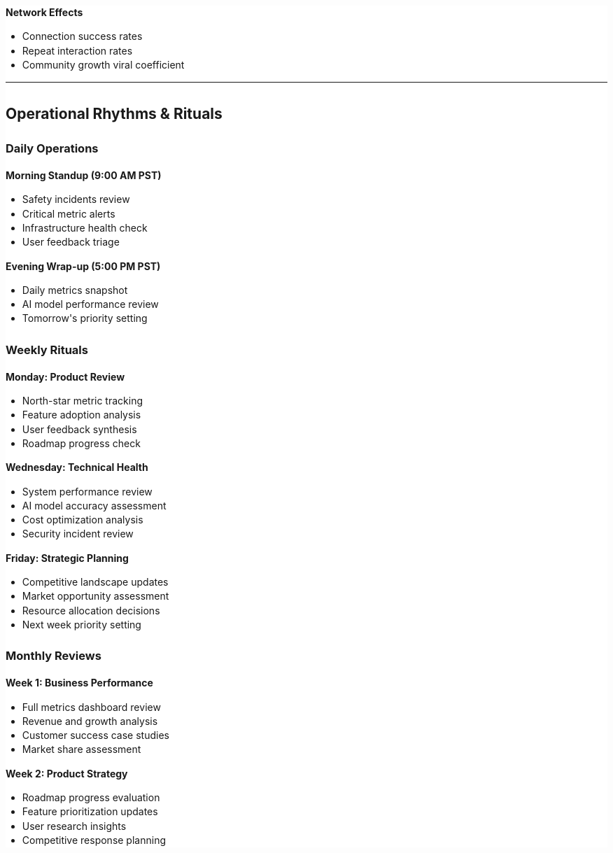 **Network Effects**
- Connection success rates
- Repeat interaction rates
- Community growth viral coefficient

---

## Operational Rhythms & Rituals

### Daily Operations
**Morning Standup (9:00 AM PST)**
- Safety incidents review
- Critical metric alerts
- Infrastructure health check
- User feedback triage

**Evening Wrap-up (5:00 PM PST)**
- Daily metrics snapshot
- AI model performance review
- Tomorrow's priority setting

### Weekly Rituals

**Monday: Product Review**
- North-star metric tracking
- Feature adoption analysis
- User feedback synthesis
- Roadmap progress check

**Wednesday: Technical Health**
- System performance review
- AI model accuracy assessment
- Cost optimization analysis
- Security incident review

**Friday: Strategic Planning**
- Competitive landscape updates
- Market opportunity assessment
- Resource allocation decisions
- Next week priority setting

### Monthly Reviews

**Week 1: Business Performance**
- Full metrics dashboard review
- Revenue and growth analysis
- Customer success case studies
- Market share assessment

**Week 2: Product Strategy**
- Roadmap progress evaluation
- Feature prioritization updates
- User research insights
- Competitive response planning
